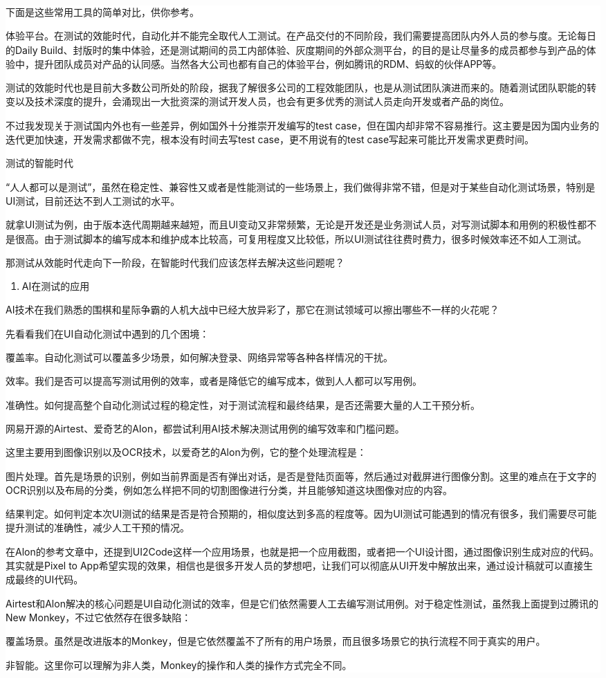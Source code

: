 
下面是这些常用工具的简单对比，供你参考。




体验平台。在测试的效能时代，自动化并不能完全取代人工测试。在产品交付的不同阶段，我们需要提高团队内外人员的参与度。无论每日的Daily Build、封版时的集中体验，还是测试期间的员工内部体验、灰度期间的外部众测平台，的目的是让尽量多的成员都参与到产品的体验中，提升团队成员对产品的认同感。当然各大公司也都有自己的体验平台，例如腾讯的RDM、蚂蚁的伙伴APP等。




测试的效能时代也是目前大多数公司所处的阶段，据我了解很多公司的工程效能团队，也是从测试团队演进而来的。随着测试团队职能的转变以及技术深度的提升，会涌现出一大批资深的测试开发人员，也会有更多优秀的测试人员走向开发或者产品的岗位。

不过我发现关于测试国内外也有一些差异，例如国外十分推崇开发编写的test case，但在国内却非常不容易推行。这主要是因为国内业务的迭代更加快速，开发需求都做不完，根本没有时间去写test case，更不用说有的test case写起来可能比开发需求更费时间。

测试的智能时代

“人人都可以是测试”，虽然在稳定性、兼容性又或者是性能测试的一些场景上，我们做得非常不错，但是对于某些自动化测试场景，特别是UI测试，目前还达不到人工测试的水平。



就拿UI测试为例，由于版本迭代周期越来越短，而且UI变动又非常频繁，无论是开发还是业务测试人员，对写测试脚本和用例的积极性都不是很高。由于测试脚本的编写成本和维护成本比较高，可复用程度又比较低，所以UI测试往往费时费力，很多时候效率还不如人工测试。

那测试从效能时代走向下一阶段，在智能时代我们应该怎样去解决这些问题呢？

1. AI在测试的应用

AI技术在我们熟悉的围棋和星际争霸的人机大战中已经大放异彩了，那它在测试领域可以擦出哪些不一样的火花呢？

先看看我们在UI自动化测试中遇到的几个困境：


覆盖率。自动化测试可以覆盖多少场景，如何解决登录、网络异常等各种各样情况的干扰。

效率。我们是否可以提高写测试用例的效率，或者是降低它的编写成本，做到人人都可以写用例。

准确性。如何提高整个自动化测试过程的稳定性，对于测试流程和最终结果，是否还需要大量的人工干预分析。


网易开源的Airtest、爱奇艺的AIon，都尝试利用AI技术解决测试用例的编写效率和门槛问题。



这里主要用到图像识别以及OCR技术，以爱奇艺的Alon为例，它的整个处理流程是：


图片处理。首先是场景的识别，例如当前界面是否有弹出对话，是否是登陆页面等，然后通过对截屏进行图像分割。这里的难点在于文字的OCR识别以及布局的分类，例如怎么样把不同的切割图像进行分类，并且能够知道这块图像对应的内容。

结果判定。如何判定本次UI测试的结果是否是符合预期的，相似度达到多高的程度等。因为UI测试可能遇到的情况有很多，我们需要尽可能提升测试的准确性，减少人工干预的情况。




在Alon的参考文章中，还提到UI2Code这样一个应用场景，也就是把一个应用截图，或者把一个UI设计图，通过图像识别生成对应的代码。其实就是Pixel to App希望实现的效果，相信也是很多开发人员的梦想吧，让我们可以彻底从UI开发中解放出来，通过设计稿就可以直接生成最终的UI代码。



Airtest和Alon解决的核心问题是UI自动化测试的效率，但是它们依然需要人工去编写测试用例。对于稳定性测试，虽然我上面提到过腾讯的New Monkey，不过它依然存在很多缺陷：


覆盖场景。虽然是改进版本的Monkey，但是它依然覆盖不了所有的用户场景，而且很多场景它的执行流程不同于真实的用户。

非智能。这里你可以理解为非人类，Monkey的操作和人类的操作方式完全不同。
